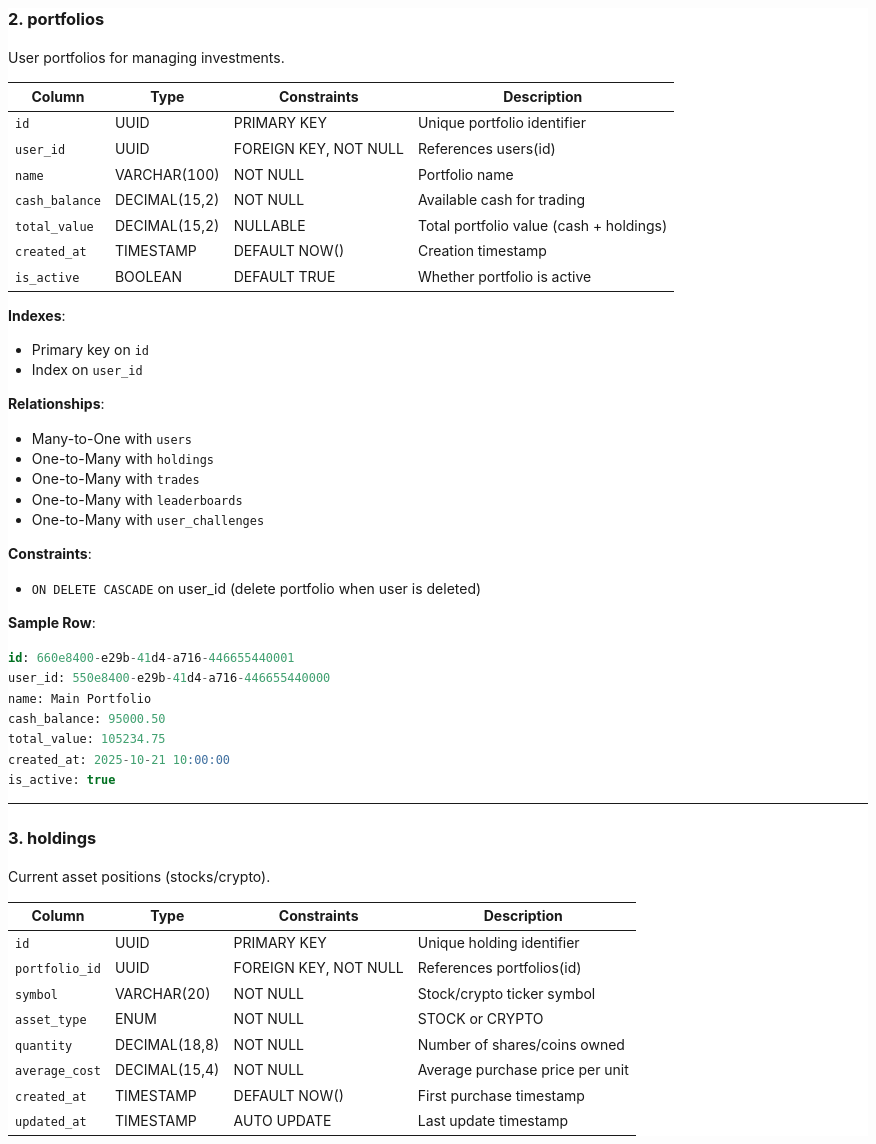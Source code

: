 
### 2. portfolios

User portfolios for managing investments.

| Column | Type | Constraints | Description |
|--------|------|-------------|-------------|
| `id` | UUID | PRIMARY KEY | Unique portfolio identifier |
| `user_id` | UUID | FOREIGN KEY, NOT NULL | References users(id) |
| `name` | VARCHAR(100) | NOT NULL | Portfolio name |
| `cash_balance` | DECIMAL(15,2) | NOT NULL | Available cash for trading |
| `total_value` | DECIMAL(15,2) | NULLABLE | Total portfolio value (cash + holdings) |
| `created_at` | TIMESTAMP | DEFAULT NOW() | Creation timestamp |
| `is_active` | BOOLEAN | DEFAULT TRUE | Whether portfolio is active |

**Indexes**:
- Primary key on `id`
- Index on `user_id`

**Relationships**:
- Many-to-One with `users`
- One-to-Many with `holdings`
- One-to-Many with `trades`
- One-to-Many with `leaderboards`
- One-to-Many with `user_challenges`

**Constraints**:
- `ON DELETE CASCADE` on user_id (delete portfolio when user is deleted)

**Sample Row**:
```sql
id: 660e8400-e29b-41d4-a716-446655440001
user_id: 550e8400-e29b-41d4-a716-446655440000
name: Main Portfolio
cash_balance: 95000.50
total_value: 105234.75
created_at: 2025-10-21 10:00:00
is_active: true
```

---

### 3. holdings

Current asset positions (stocks/crypto).

| Column | Type | Constraints | Description |
|--------|------|-------------|-------------|
| `id` | UUID | PRIMARY KEY | Unique holding identifier |
| `portfolio_id` | UUID | FOREIGN KEY, NOT NULL | References portfolios(id) |
| `symbol` | VARCHAR(20) | NOT NULL | Stock/crypto ticker symbol |
| `asset_type` | ENUM | NOT NULL | STOCK or CRYPTO |
| `quantity` | DECIMAL(18,8) | NOT NULL | Number of shares/coins owned |
| `average_cost` | DECIMAL(15,4) | NOT NULL | Average purchase price per unit |
| `created_at` | TIMESTAMP | DEFAULT NOW() | First purchase timestamp |
| `updated_at` | TIMESTAMP | AUTO UPDATE | Last update timestamp |
